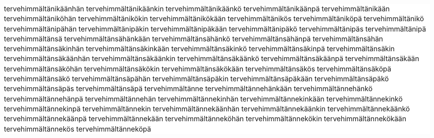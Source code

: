 tervehimmältänikäänhän
tervehimmältänikäänkin
tervehimmältänikäänkö
tervehimmältänikäänpä
tervehimmältänikään
tervehimmältäniköhän
tervehimmältänikökin
tervehimmältänikökään
tervehimmältänikös
tervehimmältäniköpä
tervehimmältänikö
tervehimmältänipähän
tervehimmältänipäkin
tervehimmältänipäkään
tervehimmältänipäkö
tervehimmältänipäs
tervehimmältänipä
tervehimmältänsä
tervehimmältänsähänkään
tervehimmältänsähänkö
tervehimmältänsähänpä
tervehimmältänsähän
tervehimmältänsäkinhän
tervehimmältänsäkinkään
tervehimmältänsäkinkö
tervehimmältänsäkinpä
tervehimmältänsäkin
tervehimmältänsäkäänhän
tervehimmältänsäkäänkin
tervehimmältänsäkäänkö
tervehimmältänsäkäänpä
tervehimmältänsäkään
tervehimmältänsäköhän
tervehimmältänsäkökin
tervehimmältänsäkökään
tervehimmältänsäkös
tervehimmältänsäköpä
tervehimmältänsäkö
tervehimmältänsäpähän
tervehimmältänsäpäkin
tervehimmältänsäpäkään
tervehimmältänsäpäkö
tervehimmältänsäpäs
tervehimmältänsäpä
tervehimmältänne
tervehimmältännehänkään
tervehimmältännehänkö
tervehimmältännehänpä
tervehimmältännehän
tervehimmältännekinhän
tervehimmältännekinkään
tervehimmältännekinkö
tervehimmältännekinpä
tervehimmältännekin
tervehimmältännekäänhän
tervehimmältännekäänkin
tervehimmältännekäänkö
tervehimmältännekäänpä
tervehimmältännekään
tervehimmältänneköhän
tervehimmältännekökin
tervehimmältännekökään
tervehimmältännekös
tervehimmältänneköpä